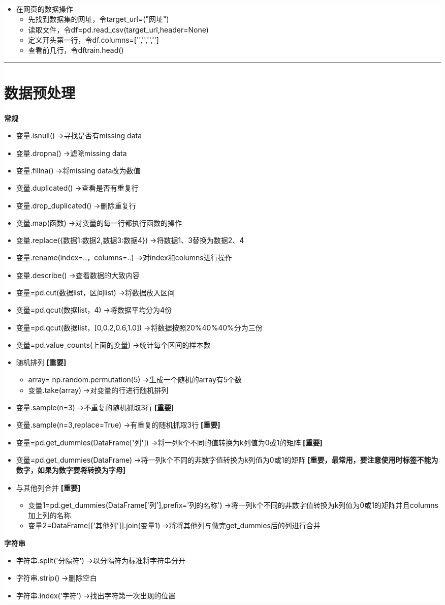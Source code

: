* 在网页的数据操作
    * 先找到数据集的网址，令target_url=("网址")
    * 读取文件，令df=pd.read_csv(target_url,header=None)
    * 定义开头第一行，令df.columns=['','','','']
    * 查看前几行，令dftrain.head()

___

# 数据预处理

**常规**

* 变量.isnull() →寻找是否有missing data

* 变量.dropna() →滤除missing data

* 变量.fillna() →将missing data改为数值

* 变量.duplicated() →查看是否有重复行

* 变量.drop_duplicated() →删除重复行

* 变量.map(函数) →对变量的每一行都执行函数的操作

* 变量.replace({数据1:数据2,数据3:数据4}) →将数据1、3替换为数据2、4

* 变量.rename(index=..，columns=..) →对index和columns进行操作

* 变量.describe() →查看数据的大致内容

* 变量=pd.cut(数据list，区间list) →将数据放入区间

* 变量=pd.qcut(数据list，4) →将数据平均分为4份

* 变量=pd.qcut(数据list，[0,0.2,0.6,1.0]) →将数据按照20%40%40%分为三份

* 变量=pd.value_counts(上面的变量) →统计每个区间的样本数

* 随机排列 **[重要]**
    * array= np.random.permutation(5) →生成一个随机的array有5个数
    * 变量.take(array) →对变量的行进行随机排列

* 变量.sample(n=3) →不重复的随机抓取3行 **[重要]**

* 变量.sample(n=3,replace=True) →有重复的随机抓取3行 **[重要]**

* 变量=pd.get_dummies(DataFrame['列']) →将一列k个不同的值转换为k列值为0或1的矩阵 **[重要]**

* 变量=pd.get_dummies(DataFrame) →将一列k个不同的非数字值转换为k列值为0或1的矩阵 **[重要，最常用，要注意使用时标签不能为数字，如果为数字要将转换为字母]**

* 与其他列合并 **[重要]**
    * 变量1=pd.get_dummies(DataFrame['列'],prefix='列的名称') →将一列k个不同的非数字值转换为k列值为0或1的矩阵并且columns加上列的名称 
    * 变量2=DataFrame[['其他列']].join(变量1) →将将其他列与做完get_dummies后的列进行合并

 **字符串**

* 字符串.split('分隔符') →以分隔符为标准将字符串分开

* 字符串.strip() →删除空白

* 字符串.index('字符') →找出字符第一次出现的位置
